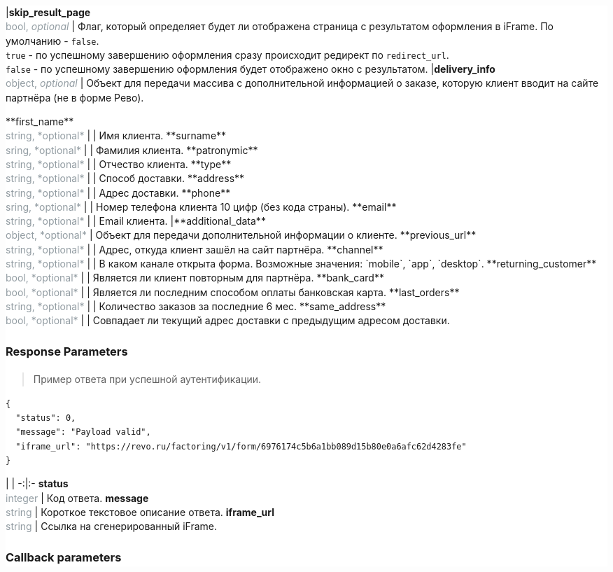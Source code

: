  |**skip_result_page**<br> <font color="#939da3">bool, *optional*</font> |<td colspan="2"> Флаг, который определяет будет ли отображена страница с результатом оформления в iFrame. По умолчанию - `false`.<br>`true` - по успешному завершению оформления сразу происходит редирект по `redirect_url`.<br>`false` - по успешному завершению оформления будет отображено окно с результатом.
 |**delivery_info**<br> <font color="#939da3">object, *optional*</font> |<td colspan="2"> Объект для передачи массива с дополнительной информацией о заказе, которую клиент вводит на сайте партнёра (не в форме Рево).
 <td colspan="2" style="text-align:right"> **first_name**<br> <font color="#939da3">string, *optional*</font> | | Имя клиента.
 <td colspan="2" style="text-align:right"> **surname**<br> <font color="#939da3">sring, *optional*</font> | | Фамилия клиента.
 <td colspan="2" style="text-align:right"> **patronymic**<br> <font color="#939da3">string, *optional*</font> | | Отчество клиента.
 <td colspan="2" style="text-align:right"> **type**<br> <font color="#939da3">string, *optional*</font> | | Способ доставки.
 <td colspan="2" style="text-align:right"> **address**<br> <font color="#939da3">string, *optional*</font> | | Адрес доставки.
 <td colspan="2" style="text-align:right"> **phone**<br> <font color="#939da3">sring, *optional*</font> | |  Номер телефона клиента 10 цифр (без кода страны).
 <td colspan="2" style="text-align:right"> **email**<br> <font color="#939da3">string, *optional*</font> | | Email клиента.
 |**additional_data**<br> <font color="#939da3">object, *optional*</font> |<td colspan="2"> Объект для передачи дополнительной информации о клиенте.
 <td colspan="2" style="text-align:right"> **previous_url**<br> <font color="#939da3">string, *optional*</font> | | Адрес, откуда клиент зашёл на сайт партнёра.
 <td colspan="2" style="text-align:right"> **channel**<br> <font color="#939da3">string, *optional*</font> | | В каком канале открыта форма. Возможные значения: `mobile`, `app`, `desktop`.
 <td colspan="2" style="text-align:right"> **returning_customer**<br> <font color="#939da3">bool, *optional*</font> | | Является ли клиент повторным для партнёра.
 <td colspan="2" style="text-align:right"> **bank_card**<br> <font color="#939da3">bool, *optional*</font> | | Является ли последним способом оплаты банковская карта.
 <td colspan="2" style="text-align:right"> **last_orders**<br> <font color="#939da3">string, *optional*</font> | | Количество заказов за последние 6 мес.
 <td colspan="2" style="text-align:right"> **same_address**<br> <font color="#939da3">bool, *optional*</font> | | Совпадает ли текущий адрес доставки с предыдущим адресом доставки.

### Response Parameters

> Пример ответа при успешной аутентификации.

```jsonnet
{
  "status": 0,
  "message": "Payload valid",
  "iframe_url": "https://revo.ru/factoring/v1/form/6976174c5b6a1bb089d15b80e0a6afc62d4283fe"
}
```



 | |
-:|:-
**status**<br> <font color="#939da3">integer</font> | Код ответа.
**message**<br> <font color="#939da3">string</font> | Короткое текстовое описание ответа.
**iframe_url**<br> <font color="#939da3">string</font> | Cсылка на сгенерированный iFrame.

<a name="callback_url"></a>
### Callback parameters
